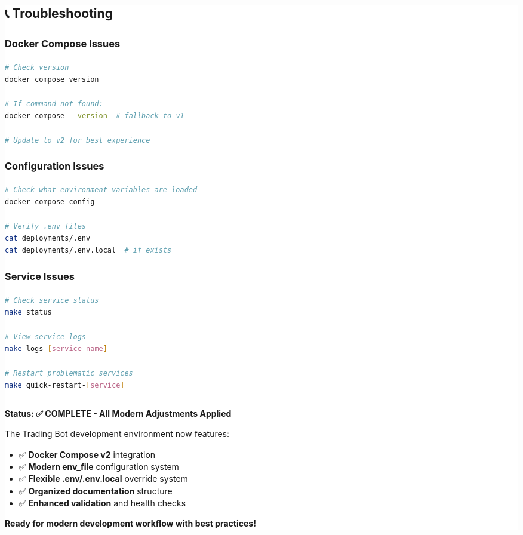 ## 📞 **Troubleshooting**

### Docker Compose Issues
```bash
# Check version
docker compose version

# If command not found:
docker-compose --version  # fallback to v1

# Update to v2 for best experience
```

### Configuration Issues
```bash
# Check what environment variables are loaded
docker compose config

# Verify .env files
cat deployments/.env
cat deployments/.env.local  # if exists
```

### Service Issues
```bash
# Check service status
make status

# View service logs
make logs-[service-name]

# Restart problematic services
make quick-restart-[service]
```

---

**Status: ✅ COMPLETE - All Modern Adjustments Applied**

The Trading Bot development environment now features:
- ✅ **Docker Compose v2** integration
- ✅ **Modern env_file** configuration system
- ✅ **Flexible .env/.env.local** override system
- ✅ **Organized documentation** structure
- ✅ **Enhanced validation** and health checks

**Ready for modern development workflow with best practices!**
